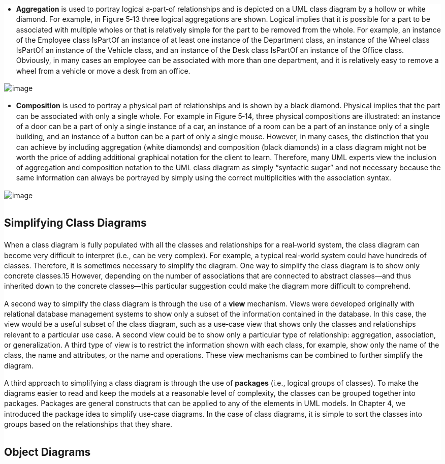 - **Aggregation** is used to portray logical a‐part‐of relationships and is depicted on a UML class diagram by a hollow or white diamond. For example, in Figure 5‐13 three logical aggregations are shown. Logical implies that it is possible for a part to be associated with multiple wholes or that is relatively simple for the part to be removed from the whole. For example, an instance of the Employee class IsPartOf an instance of at least one instance of the Department class, an instance of the Wheel class IsPartOf an instance of the Vehicle class, and an instance of the Desk class IsPartOf an instance of the Office class. Obviously, in many cases an employee can be associated with more than one department, and it is relatively easy to remove a wheel from a vehicle or move a desk from an office.

![image](https://user-images.githubusercontent.com/73081144/177245101-5a4e4d89-5fe8-4bf0-acc9-287730607c47.png)

- **Composition** is used to portray a physical part of relationships and is shown by a black diamond. Physical implies that the part can be associated with only a single whole. For example in Figure 5‐14, three physical compositions are illustrated: an instance of a door can be a part of only a single instance of a car, an instance of a room can be a part of an instance only of a single building, and an instance of a button can be a part of only a single mouse. However, in many cases, the distinction that you can achieve by including aggregation (white diamonds) and composition (black diamonds) in a class diagram might not be worth the price of adding additional graphical notation for the client to learn. Therefore, many UML experts view the inclusion of aggregation and composition notation to the UML class diagram as simply “syntactic sugar” and not necessary because the same information can always be portrayed by simply using the correct multiplicities with the association syntax.

![image](https://user-images.githubusercontent.com/73081144/177245157-394fc339-7f3f-456a-8baf-5fb4450ff161.png)

## Simplifying Class Diagrams

When a class diagram is fully populated with all the classes and relationships for a real‐world system, the class diagram can become very difficult to interpret (i.e., can be very complex). For example, a typical real‐world system could have hundreds of classes. Therefore, it is sometimes necessary to simplify the diagram. One way to simplify the class diagram is to show only concrete classes.15 However, depending on the number of associations that are connected to abstract classes—and thus inherited down to the concrete classes—this particular suggestion could make the diagram more difficult to comprehend.

A second way to simplify the class diagram is through the use of a **view** mechanism. Views were developed originally with relational database management systems to show only a subset of the information contained in the database. In this case, the view would be a useful subset of the class diagram, such as a use‐case view that shows only the classes and relationships relevant to a particular use case. A second view could be to show only a particular type of relationship: aggregation, association, or generalization. A third type of view is to restrict the information shown with each class, for example, show only the name of the class, the name and attributes, or the name and operations. These view mechanisms can be combined to further simplify the diagram.

A third approach to simplifying a class diagram is through the use of **packages** (i.e., logical groups of classes). To make the diagrams easier to read and keep the models at a reasonable level of complexity, the classes can be grouped together into packages. Packages are general constructs that can be applied to any of the elements in UML models. In Chapter 4, we introduced the package idea to simplify use‐case diagrams. In the case of class diagrams, it is simple to sort the classes into groups based on the relationships that they share.

## Object Diagrams
